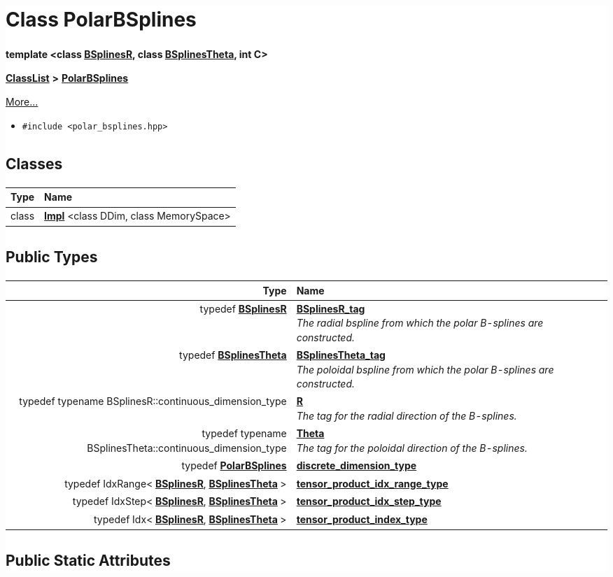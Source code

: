 

# Class PolarBSplines

**template &lt;class [**BSplinesR**](structBSplinesR.md), class [**BSplinesTheta**](structBSplinesTheta.md), int C&gt;**



[**ClassList**](annotated.md) **>** [**PolarBSplines**](classPolarBSplines.md)



[More...](#detailed-description)

* `#include <polar_bsplines.hpp>`















## Classes

| Type | Name |
| ---: | :--- |
| class | [**Impl**](classPolarBSplines_1_1Impl.md) &lt;class DDim, class MemorySpace&gt;<br> |


## Public Types

| Type | Name |
| ---: | :--- |
| typedef [**BSplinesR**](structBSplinesR.md) | [**BSplinesR\_tag**](#typedef-bsplinesr_tag)  <br>_The radial bspline from which the polar B-splines are constructed._  |
| typedef [**BSplinesTheta**](structBSplinesTheta.md) | [**BSplinesTheta\_tag**](#typedef-bsplinestheta_tag)  <br>_The poloidal bspline from which the polar B-splines are constructed._  |
| typedef typename BSplinesR::continuous\_dimension\_type | [**R**](#typedef-r)  <br>_The tag for the radial direction of the B-splines._  |
| typedef typename BSplinesTheta::continuous\_dimension\_type | [**Theta**](#typedef-theta)  <br>_The tag for the poloidal direction of the B-splines._  |
| typedef [**PolarBSplines**](classPolarBSplines.md) | [**discrete\_dimension\_type**](#typedef-discrete_dimension_type)  <br> |
| typedef IdxRange&lt; [**BSplinesR**](structBSplinesR.md), [**BSplinesTheta**](structBSplinesTheta.md) &gt; | [**tensor\_product\_idx\_range\_type**](#typedef-tensor_product_idx_range_type)  <br> |
| typedef IdxStep&lt; [**BSplinesR**](structBSplinesR.md), [**BSplinesTheta**](structBSplinesTheta.md) &gt; | [**tensor\_product\_idx\_step\_type**](#typedef-tensor_product_idx_step_type)  <br> |
| typedef Idx&lt; [**BSplinesR**](structBSplinesR.md), [**BSplinesTheta**](structBSplinesTheta.md) &gt; | [**tensor\_product\_index\_type**](#typedef-tensor_product_index_type)  <br> |






## Public Static Attributes
